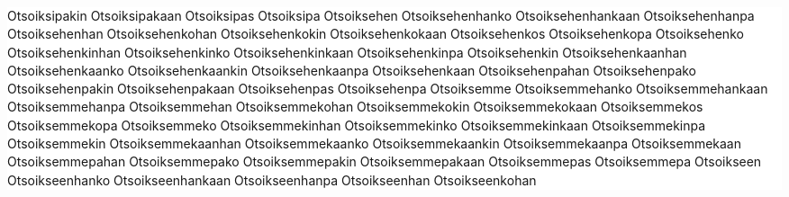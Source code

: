Otsoiksipakin
Otsoiksipakaan
Otsoiksipas
Otsoiksipa
Otsoiksehen
Otsoiksehenhanko
Otsoiksehenhankaan
Otsoiksehenhanpa
Otsoiksehenhan
Otsoiksehenkohan
Otsoiksehenkokin
Otsoiksehenkokaan
Otsoiksehenkos
Otsoiksehenkopa
Otsoiksehenko
Otsoiksehenkinhan
Otsoiksehenkinko
Otsoiksehenkinkaan
Otsoiksehenkinpa
Otsoiksehenkin
Otsoiksehenkaanhan
Otsoiksehenkaanko
Otsoiksehenkaankin
Otsoiksehenkaanpa
Otsoiksehenkaan
Otsoiksehenpahan
Otsoiksehenpako
Otsoiksehenpakin
Otsoiksehenpakaan
Otsoiksehenpas
Otsoiksehenpa
Otsoiksemme
Otsoiksemmehanko
Otsoiksemmehankaan
Otsoiksemmehanpa
Otsoiksemmehan
Otsoiksemmekohan
Otsoiksemmekokin
Otsoiksemmekokaan
Otsoiksemmekos
Otsoiksemmekopa
Otsoiksemmeko
Otsoiksemmekinhan
Otsoiksemmekinko
Otsoiksemmekinkaan
Otsoiksemmekinpa
Otsoiksemmekin
Otsoiksemmekaanhan
Otsoiksemmekaanko
Otsoiksemmekaankin
Otsoiksemmekaanpa
Otsoiksemmekaan
Otsoiksemmepahan
Otsoiksemmepako
Otsoiksemmepakin
Otsoiksemmepakaan
Otsoiksemmepas
Otsoiksemmepa
Otsoikseen
Otsoikseenhanko
Otsoikseenhankaan
Otsoikseenhanpa
Otsoikseenhan
Otsoikseenkohan